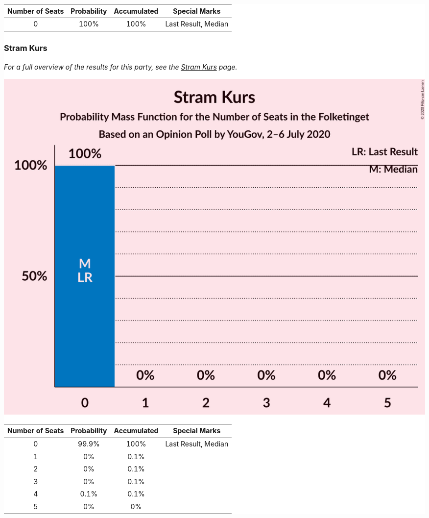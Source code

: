 | Number of Seats | Probability | Accumulated | Special Marks |
|:---------------:|:-----------:|:-----------:|:-------------:|
| 0 | 100% | 100% | Last Result, Median |

### Stram Kurs

*For a full overview of the results for this party, see the [Stram Kurs](party-stramkurs.html) page.*

![Graph with seats probability mass function not yet produced](2020-07-06-YouGov-seats-pmf-stramkurs.png "Seats Probability Mass Function")

| Number of Seats | Probability | Accumulated | Special Marks |
|:---------------:|:-----------:|:-----------:|:-------------:|
| 0 | 99.9% | 100% | Last Result, Median |
| 1 | 0% | 0.1% |  |
| 2 | 0% | 0.1% |  |
| 3 | 0% | 0.1% |  |
| 4 | 0.1% | 0.1% |  |
| 5 | 0% | 0% |  |
